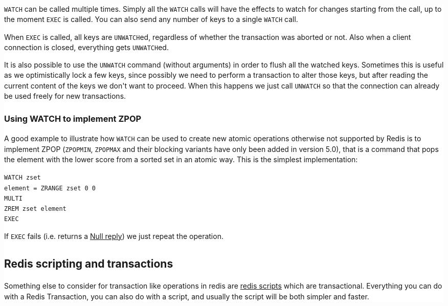 `WATCH` can be called multiple times. Simply all the `WATCH` calls will
have the effects to watch for changes starting from the call, up to
the moment `EXEC` is called. You can also send any number of keys to a
single `WATCH` call.

When `EXEC` is called, all keys are `UNWATCH`ed, regardless of whether
the transaction was aborted or not.  Also when a client connection is
closed, everything gets `UNWATCH`ed.

It is also possible to use the `UNWATCH` command (without arguments)
in order to flush all the watched keys. Sometimes this is useful as we
optimistically lock a few keys, since possibly we need to perform a
transaction to alter those keys, but after reading the current content
of the keys we don't want to proceed.  When this happens we just call
`UNWATCH` so that the connection can already be used freely for new
transactions.

### Using WATCH to implement ZPOP

A good example to illustrate how `WATCH` can be used to create new
atomic operations otherwise not supported by Redis is to implement ZPOP
(`ZPOPMIN`, `ZPOPMAX` and their blocking variants have only been added
in version 5.0), that is a command that pops the element with the lower
score from a sorted set in an atomic way. This is the simplest
implementation:

```
WATCH zset
element = ZRANGE zset 0 0
MULTI
ZREM zset element
EXEC
```

If `EXEC` fails (i.e. returns a [Null reply](/topics/protocol#nil-reply)) we just repeat the operation.

## Redis scripting and transactions

Something else to consider for transaction like operations in redis are
[redis scripts](/commands/eval) which are transactional. Everything
you can do with a Redis Transaction, you can also do with a script, and
usually the script will be both simpler and faster.

